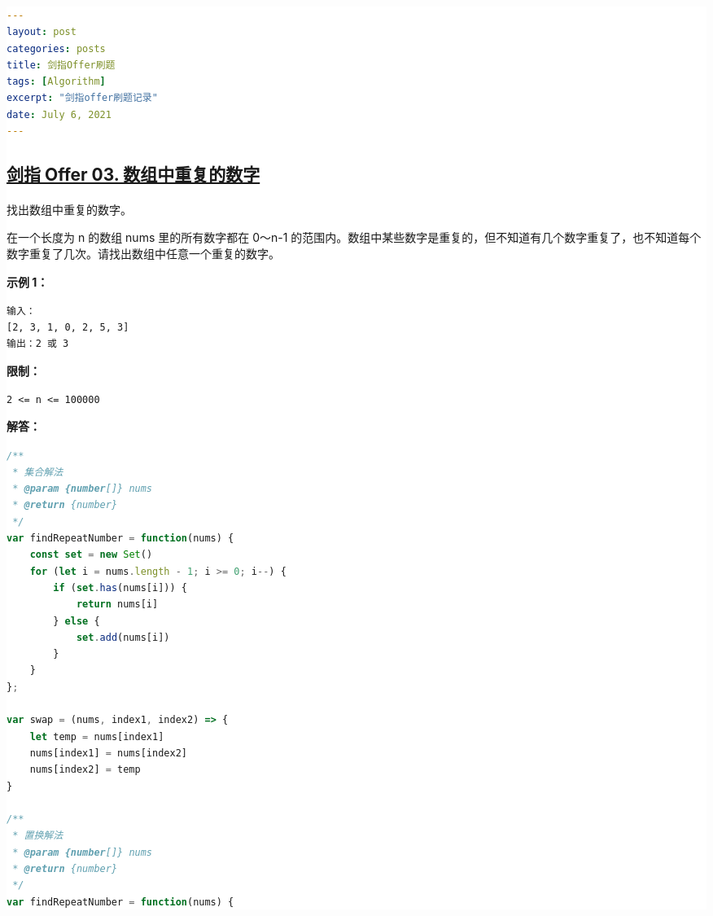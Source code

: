 ```yaml
---
layout: post
categories: posts
title: 剑指Offer刷题
tags: [Algorithm]
excerpt: "剑指offer刷题记录"
date: July 6, 2021
---
```




## [剑指 Offer 03. 数组中重复的数字](https://leetcode-cn.com/problems/shu-zu-zhong-zhong-fu-de-shu-zi-lcof/)

找出数组中重复的数字。


在一个长度为 n 的数组 nums 里的所有数字都在 0～n-1 的范围内。数组中某些数字是重复的，但不知道有几个数字重复了，也不知道每个数字重复了几次。请找出数组中任意一个重复的数字。

**示例 1：**

```
输入：
[2, 3, 1, 0, 2, 5, 3]
输出：2 或 3 
```

 

**限制：**

```
2 <= n <= 100000
```



**解答：**

```js
/**
 * 集合解法
 * @param {number[]} nums
 * @return {number}
 */
var findRepeatNumber = function(nums) {
    const set = new Set()
    for (let i = nums.length - 1; i >= 0; i--) {
        if (set.has(nums[i])) {
            return nums[i]
        } else {
            set.add(nums[i])
        }
    }
};

var swap = (nums, index1, index2) => {
    let temp = nums[index1]
    nums[index1] = nums[index2]
    nums[index2] = temp
}

/**
 * 置换解法
 * @param {number[]} nums
 * @return {number}
 */
var findRepeatNumber = function(nums) {
```